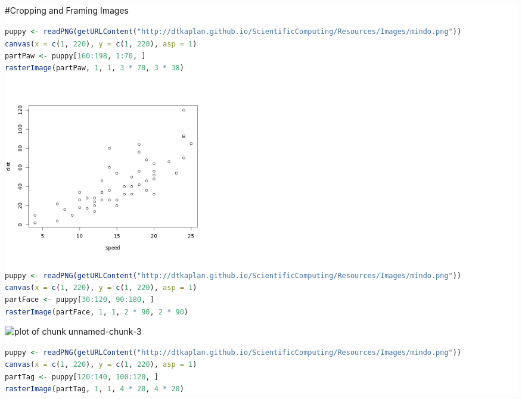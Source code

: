 #Cropping and Framing Images





```r
puppy <- readPNG(getURLContent("http://dtkaplan.github.io/ScientificComputing/Resources/Images/mindo.png"))
canvas(x = c(1, 220), y = c(1, 220), asp = 1)
partPaw <- puppy[160:198, 1:70, ]
rasterImage(partPaw, 1, 1, 3 * 70, 3 * 38)
```

<img src="figure/unnamed-chunk-2.png" title="plot of chunk unnamed-chunk-2" alt="plot of chunk unnamed-chunk-2" width="40%" />



```r
puppy <- readPNG(getURLContent("http://dtkaplan.github.io/ScientificComputing/Resources/Images/mindo.png"))
canvas(x = c(1, 220), y = c(1, 220), asp = 1)
partFace <- puppy[30:120, 90:180, ]
rasterImage(partFace, 1, 1, 2 * 90, 2 * 90)
```

<img src="figure/unnamed-chunk-3.png" title="plot of chunk unnamed-chunk-3" alt="plot of chunk unnamed-chunk-3" width="40%" />



```r
puppy <- readPNG(getURLContent("http://dtkaplan.github.io/ScientificComputing/Resources/Images/mindo.png"))
canvas(x = c(1, 220), y = c(1, 220), asp = 1)
partTag <- puppy[120:140, 100:120, ]
rasterImage(partTag, 1, 1, 4 * 20, 4 * 20)
```
